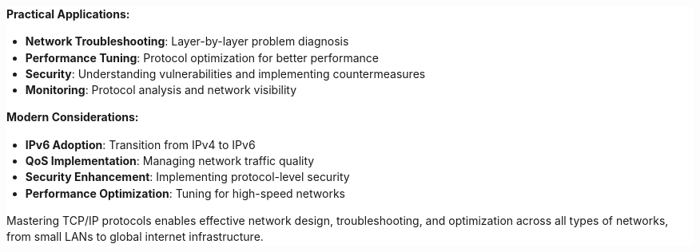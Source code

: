 **Practical Applications:**
- **Network Troubleshooting**: Layer-by-layer problem diagnosis
- **Performance Tuning**: Protocol optimization for better performance
- **Security**: Understanding vulnerabilities and implementing countermeasures
- **Monitoring**: Protocol analysis and network visibility

**Modern Considerations:**
- **IPv6 Adoption**: Transition from IPv4 to IPv6
- **QoS Implementation**: Managing network traffic quality
- **Security Enhancement**: Implementing protocol-level security
- **Performance Optimization**: Tuning for high-speed networks

Mastering TCP/IP protocols enables effective network design, troubleshooting, and optimization across all types of networks, from small LANs to global internet infrastructure.